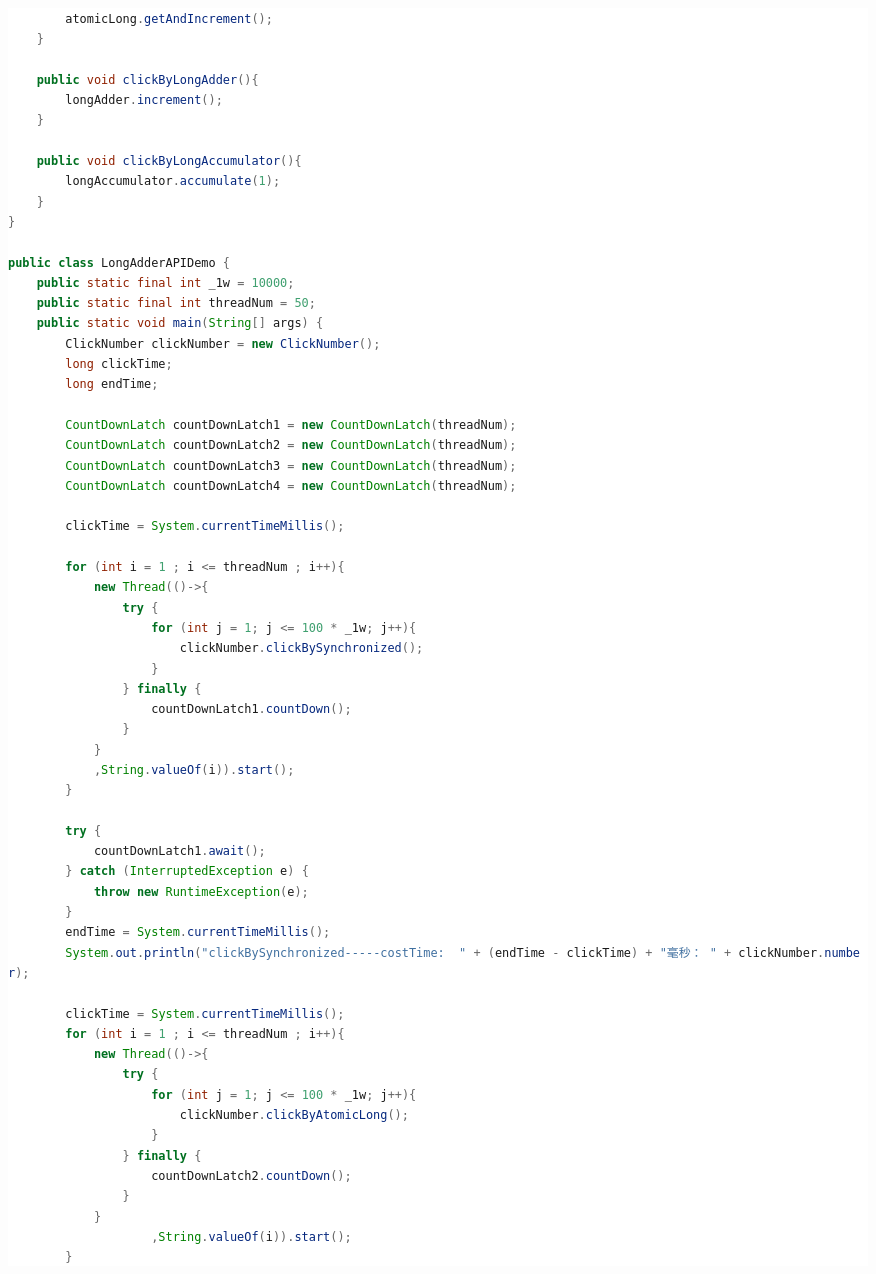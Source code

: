 ```java
        atomicLong.getAndIncrement();
    }

    public void clickByLongAdder(){
        longAdder.increment();
    }

    public void clickByLongAccumulator(){
        longAccumulator.accumulate(1);
    }
}

public class LongAdderAPIDemo {
    public static final int _1w = 10000;
    public static final int threadNum = 50;
    public static void main(String[] args) {
        ClickNumber clickNumber = new ClickNumber();
        long clickTime;
        long endTime;

        CountDownLatch countDownLatch1 = new CountDownLatch(threadNum);
        CountDownLatch countDownLatch2 = new CountDownLatch(threadNum);
        CountDownLatch countDownLatch3 = new CountDownLatch(threadNum);
        CountDownLatch countDownLatch4 = new CountDownLatch(threadNum);

        clickTime = System.currentTimeMillis();

        for (int i = 1 ; i <= threadNum ; i++){
            new Thread(()->{
                try {
                    for (int j = 1; j <= 100 * _1w; j++){
                        clickNumber.clickBySynchronized();
                    }
                } finally {
                    countDownLatch1.countDown();
                }
            }
            ,String.valueOf(i)).start();
        }

        try {
            countDownLatch1.await();
        } catch (InterruptedException e) {
            throw new RuntimeException(e);
        }
        endTime = System.currentTimeMillis();
        System.out.println("clickBySynchronized-----costTime:  " + (endTime - clickTime) + "毫秒： " + clickNumber.number);

        clickTime = System.currentTimeMillis();
        for (int i = 1 ; i <= threadNum ; i++){
            new Thread(()->{
                try {
                    for (int j = 1; j <= 100 * _1w; j++){
                        clickNumber.clickByAtomicLong();
                    }
                } finally {
                    countDownLatch2.countDown();
                }
            }
                    ,String.valueOf(i)).start();
        }

```